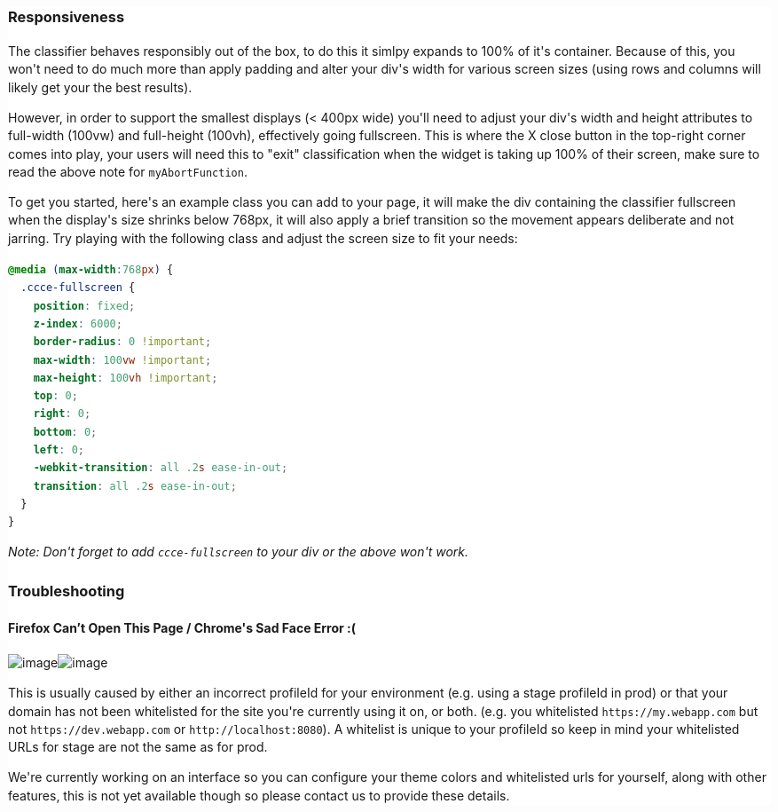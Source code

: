 ### Responsiveness
The classifier behaves responsibly out of the box, to do this it simlpy expands to 100% of it's container. Because of this, you won't need to do much more than apply padding and alter your div's width for various screen sizes (using rows and columns will likely get your the best results). 

However, in order to support the smallest displays (< 400px wide) you'll need to adjust your div's width and height attributes to full-width (100vw) and full-height (100vh), effectively going fullscreen. This is where the X close button in the top-right corner comes into play, your users will need this to "exit" classification when the widget is taking up 100% of their screen, make sure to read the above note for `myAbortFunction`.

To get you started, here's an example class you can add to your page, it will make the div containing the classifier fullscreen when the display's size shrinks below 768px, it will also apply a brief transition so the movement appears deliberate and not jarring. Try playing with the following class and adjust the screen size to fit your needs:
```css
@media (max-width:768px) {
  .ccce-fullscreen {
    position: fixed;
    z-index: 6000;
    border-radius: 0 !important;
    max-width: 100vw !important;
    max-height: 100vh !important;
    top: 0;
    right: 0;
    bottom: 0;
    left: 0;
    -webkit-transition: all .2s ease-in-out;
    transition: all .2s ease-in-out;
  }
}
```
*Note: Don't forget to add `ccce-fullscreen` to your div or the above won't work.*


### Troubleshooting
#### Firefox Can’t Open This Page / Chrome's Sad Face Error :(
![image](https://user-images.githubusercontent.com/24980556/110170918-e858d880-7dc8-11eb-8d7a-1d1cc2e5b3e3.png)![image](https://user-images.githubusercontent.com/24980556/110171255-7af97780-7dc9-11eb-95dc-23ef1be5d03d.png)

This is usually caused by either an incorrect profileId for your environment (e.g. using a stage profileId in prod) or that your domain has not been whitelisted for the site you're currently using it on, or both. (e.g. you whitelisted `https://my.webapp.com` but not `https://dev.webapp.com` or `http://localhost:8080`). A whitelist is unique to your profileId so keep in mind your whitelisted URLs for stage are not the same as for prod.

We're currently working on an interface so you can configure your theme colors and whitelisted urls for yourself, along with other features, this is not yet available though so please contact us to provide these details.
